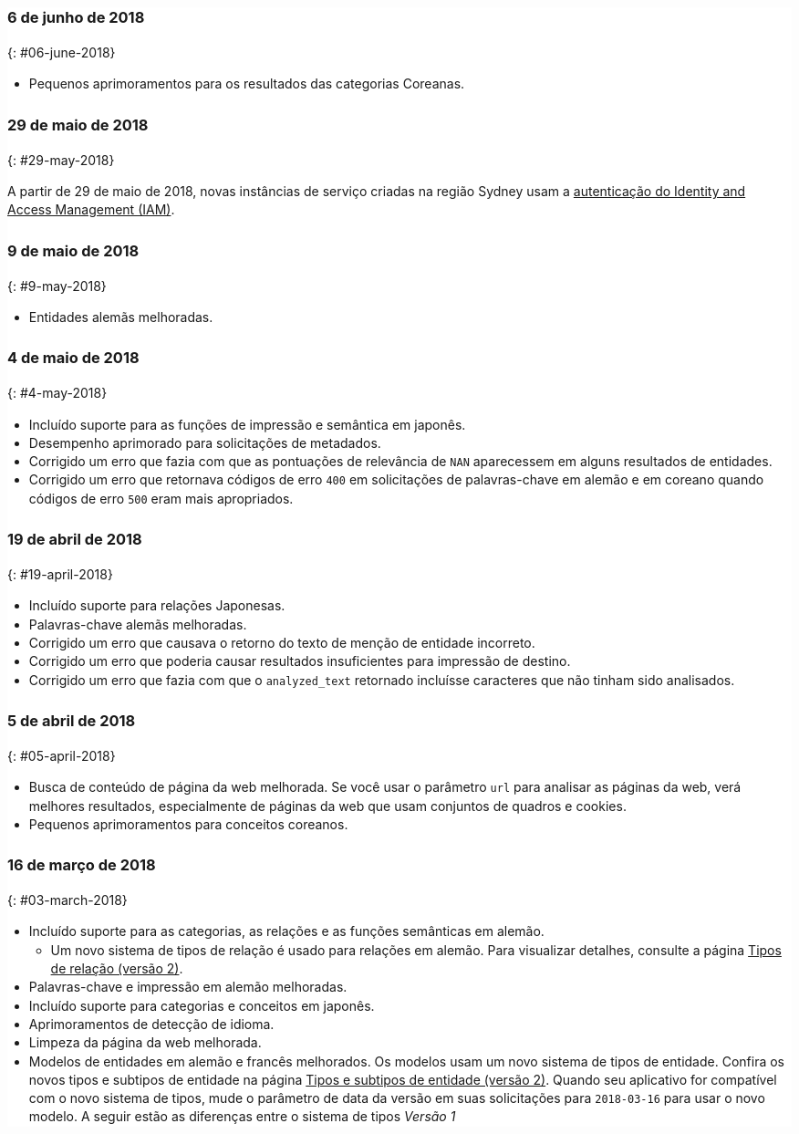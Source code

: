 ### 6 de junho de 2018
{: #06-june-2018}

- Pequenos aprimoramentos para os resultados das categorias Coreanas.

### 29 de maio de 2018
{: #29-may-2018}

A partir de 29 de maio de 2018, novas instâncias de serviço criadas na região Sydney usam a [autenticação do Identity and Access Management (IAM)](#iam-auth-process).

### 9 de maio de 2018
{: #9-may-2018}

- Entidades alemãs melhoradas.

### 4 de maio de 2018
{: #4-may-2018}

- Incluído suporte para as funções de impressão e semântica em japonês.
- Desempenho aprimorado para solicitações de metadados.
- Corrigido um erro que fazia com que as pontuações de relevância de `NAN` aparecessem em alguns resultados de entidades.
- Corrigido um erro que retornava códigos de erro `400` em solicitações de palavras-chave em alemão e em coreano quando códigos de erro `500` eram mais apropriados.


### 19 de abril de 2018
{: #19-april-2018}

- Incluído suporte para relações Japonesas.
- Palavras-chave alemãs melhoradas.
- Corrigido um erro que causava o retorno do texto de menção de entidade incorreto.
- Corrigido um erro que poderia causar resultados insuficientes para impressão de destino.
- Corrigido um erro que fazia com que o `analyzed_text` retornado incluísse caracteres que não tinham sido analisados.


### 5 de abril de 2018
{: #05-april-2018}

- Busca de conteúdo de página da web melhorada. Se você usar o parâmetro `url` para analisar as páginas da web, verá melhores resultados, especialmente de páginas da web que usam conjuntos de quadros e cookies.
- Pequenos aprimoramentos para conceitos coreanos.

### 16 de março de 2018
{: #03-march-2018}

- Incluído suporte para as categorias, as relações e as funções semânticas em alemão.
  - Um novo sistema de tipos de relação é usado para relações em alemão. Para visualizar detalhes, consulte a página
[Tipos de relação (versão 2)](relations-v2.html).
- Palavras-chave e impressão em alemão melhoradas.
- Incluído suporte para categorias e conceitos em japonês.
- Aprimoramentos de detecção de idioma.
- Limpeza da página da web melhorada.
- Modelos de entidades em alemão e francês melhorados. Os modelos usam um novo sistema de tipos de entidade. Confira os novos
tipos e subtipos de entidade na página [Tipos e subtipos de entidade (versão 2)](entity-types-v2.html). Quando seu
aplicativo for compatível com o novo sistema de tipos, mude o parâmetro de data da versão em suas solicitações para
`2018-03-16` para usar o novo modelo. A seguir estão as diferenças entre o sistema de tipos _Versão 1_